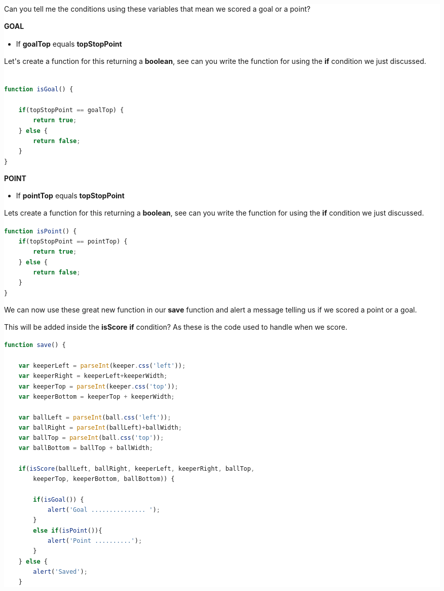 Can you tell me the conditions using these variables that mean we scored a goal or a point?

__GOAL__
* If __goalTop__ equals __topStopPoint__

Let's create a function for this returning a __boolean__, see can you write the function for 
using the __if__ condition we just discussed.

````javascript

function isGoal() {
	
	if(topStopPoint == goalTop) {
		return true;
	} else {
		return false;
	}
}

````

__POINT__
* If __pointTop__ equals __topStopPoint__

Lets create a function for this returning a __boolean__, see can you write the function for 
using the __if__ condition we just discussed.

````javascript
function isPoint() {
	if(topStopPoint == pointTop) {
		return true;
	} else {
		return false;
	}
}
````

We can now use these great new function in our __save__ function and alert a message telling us if we
scored a point or a goal.

This will be added inside the __isScore__ __if__ condition? As these is the code used to handle when we score.

````javascript
function save() {
		
	var keeperLeft = parseInt(keeper.css('left'));
	var keeperRight = keeperLeft+keeperWidth;
	var keeperTop = parseInt(keeper.css('top'));
	var keeperBottom = keeperTop + keeperWidth;
		
	var ballLeft = parseInt(ball.css('left'));
	var ballRight = parseInt(ballLeft)+ballWidth;
	var ballTop = parseInt(ball.css('top'));
	var ballBottom = ballTop + ballWidth;

	if(isScore(ballLeft, ballRight, keeperLeft, keeperRight, ballTop,
		keeperTop, keeperBottom, ballBottom)) {
		
		if(isGoal()) {
			alert('Goal ...............	');	
		}
		else if(isPoint()){
			alert('Point ..........');
		}
	} else {
		alert('Saved');
	}
````